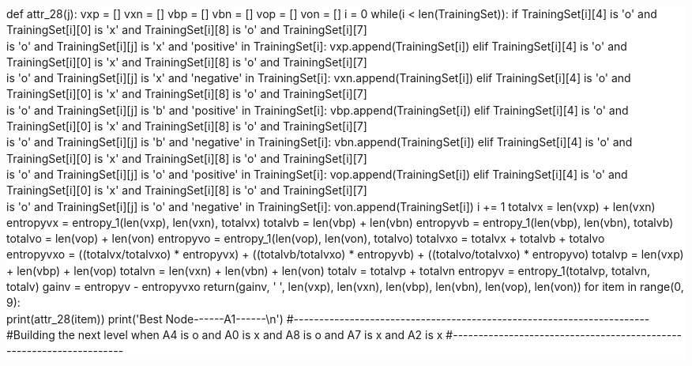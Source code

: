 def attr_28(j):
    vxp = []
    vxn = []
    vbp = []
    vbn = []
    vop = []
    von = []
    i = 0
    while(i < len(TrainingSet)):
        if TrainingSet[i][4] is 'o' and TrainingSet[i][0] is 'x' and TrainingSet[i][8] is 'o'  and TrainingSet[i][7]\
           is 'o' and TrainingSet[i][j] is 'x' and 'positive' in TrainingSet[i]:
                vxp.append(TrainingSet[i])
        elif TrainingSet[i][4] is 'o' and TrainingSet[i][0] is 'x' and TrainingSet[i][8] is 'o'  and TrainingSet[i][7]\
             is 'o' and TrainingSet[i][j] is 'x' and 'negative' in TrainingSet[i]:
                vxn.append(TrainingSet[i])
        elif TrainingSet[i][4] is 'o' and TrainingSet[i][0] is 'x' and TrainingSet[i][8] is 'o'  and TrainingSet[i][7]\
             is 'o' and TrainingSet[i][j] is 'b' and 'positive' in TrainingSet[i]:
                vbp.append(TrainingSet[i])
        elif TrainingSet[i][4] is 'o' and TrainingSet[i][0] is 'x' and TrainingSet[i][8] is 'o'  and TrainingSet[i][7]\
             is 'o' and TrainingSet[i][j] is 'b' and 'negative' in TrainingSet[i]:
                vbn.append(TrainingSet[i])
        elif TrainingSet[i][4] is 'o' and TrainingSet[i][0] is 'x' and TrainingSet[i][8] is 'o'  and TrainingSet[i][7]\
             is 'o' and TrainingSet[i][j] is 'o' and 'positive' in TrainingSet[i]:
                vop.append(TrainingSet[i])
        elif TrainingSet[i][4] is 'o' and TrainingSet[i][0] is 'x' and TrainingSet[i][8] is 'o'  and TrainingSet[i][7]\
             is 'o' and TrainingSet[i][j] is 'o' and 'negative' in TrainingSet[i]:
                von.append(TrainingSet[i])
        i += 1
    totalvx = len(vxp) + len(vxn)
    entropyvx = entropy_1(len(vxp), len(vxn), totalvx)
    totalvb = len(vbp) + len(vbn)
    entropyvb = entropy_1(len(vbp), len(vbn), totalvb)
    totalvo = len(vop) + len(von)
    entropyvo = entropy_1(len(vop), len(von), totalvo)
    totalvxo = totalvx + totalvb + totalvo    
    entropyvxo = ((totalvx/totalvxo) * entropyvx) + ((totalvb/totalvxo) * entropyvb) + ((totalvo/totalvxo) * entropyvo)
    totalvp = len(vxp) + len(vbp) + len(vop)
    totalvn = len(vxn) + len(vbn) + len(von)
    totalv = totalvp + totalvn
    entropyv = entropy_1(totalvp, totalvn, totalv)
    gainv = entropyv - entropyvxo
    return(gainv, '   ', len(vxp), len(vxn), len(vbp), len(vbn), len(vop), len(von))
for item in range(0, 9):    
    print(attr_28(item))
print('Best Node------A1------\n')
#----------------------------------------------------------------------
#Building the next level when A4 is o and A0 is x and A8 is o and A7 is x and A2 is x
#--------------------------------------------------------------------
